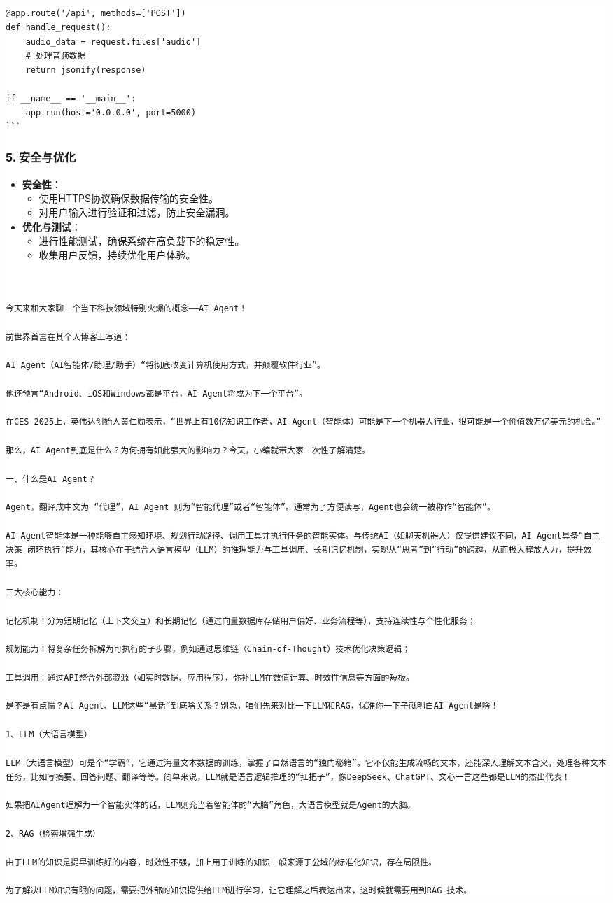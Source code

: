     @app.route('/api', methods=['POST'])
    def handle_request():
        audio_data = request.files['audio']
        # 处理音频数据
        return jsonify(response)

    if __name__ == '__main__':
        app.run(host='0.0.0.0', port=5000)
    ```

### 5. 安全与优化
- **安全性**：
  - 使用HTTPS协议确保数据传输的安全性。
  - 对用户输入进行验证和过滤，防止安全漏洞。
- **优化与测试**：
  - 进行性能测试，确保系统在高负载下的稳定性。
  - 收集用户反馈，持续优化用户体验。

``` 


今天来和大家聊一个当下科技领域特别火爆的概念——AI Agent！

前世界首富在其个人博客上写道：

AI Agent（AI智能体/助理/助手）“将彻底改变计算机使用方式，并颠覆软件行业”。

他还预言“Android、iOS和Windows都是平台，AI Agent将成为下一个平台”。

在CES 2025上，英伟达创始人黄仁勋表示，“世界上有10亿知识工作者，AI Agent（智能体）可能是下一个机器人行业，很可能是一个价值数万亿美元的机会。”

那么，AI Agent到底是什么？为何拥有如此强大的影响力？今天，小编就带大家一次性了解清楚。

一、什么是AI Agent？

Agent，翻译成中文为 “代理”，AI Agent 则为“智能代理”或者“智能体”。通常为了方便读写，Agent也会统一被称作“智能体”。

AI Agent智能体是一种能够自主感知环境、规划行动路径、调用工具并执行任务的智能实体。与传统AI（如聊天机器人）仅提供建议不同，AI Agent具备“自主决策-闭环执行”能力，其核心在于结合大语言模型（LLM）的推理能力与工具调用、长期记忆机制，实现从“思考”到“行动”的跨越，从而极大释放人力，提升效率。

三大核心能力：

记忆机制：分为短期记忆（上下文交互）和长期记忆（通过向量数据库存储用户偏好、业务流程等），支持连续性与个性化服务；

规划能力：将复杂任务拆解为可执行的子步骤，例如通过思维链（Chain-of-Thought）技术优化决策逻辑；

工具调用：通过API整合外部资源（如实时数据、应用程序），弥补LLM在数值计算、时效性信息等方面的短板。

是不是有点懵？Al Agent、LLM这些“黑话”到底啥关系？别急，咱们先来对比一下LLM和RAG，保准你一下子就明白AI Agent是啥！

1、LLM（大语言模型）

LLM（大语言模型）可是个“学霸”，它通过海量文本数据的训练，掌握了自然语言的“独门秘籍”。它不仅能生成流畅的文本，还能深入理解文本含义，处理各种文本任务，比如写摘要、回答问题、翻译等等。简单来说，LLM就是语言逻辑推理的“扛把子”，像DeepSeek、ChatGPT、文心一言这些都是LLM的杰出代表！

如果把AIAgent理解为一个智能实体的话，LLM则充当着智能体的“大脑”角色，大语言模型就是Agent的大脑。

2、RAG（检索增强生成）

由于LLM的知识是提早训练好的内容，时效性不强，加上用于训练的知识一般来源于公域的标准化知识，存在局限性。

为了解决LLM知识有限的问题，需要把外部的知识提供给LLM进行学习，让它理解之后表达出来，这时候就需要用到RAG 技术。

```